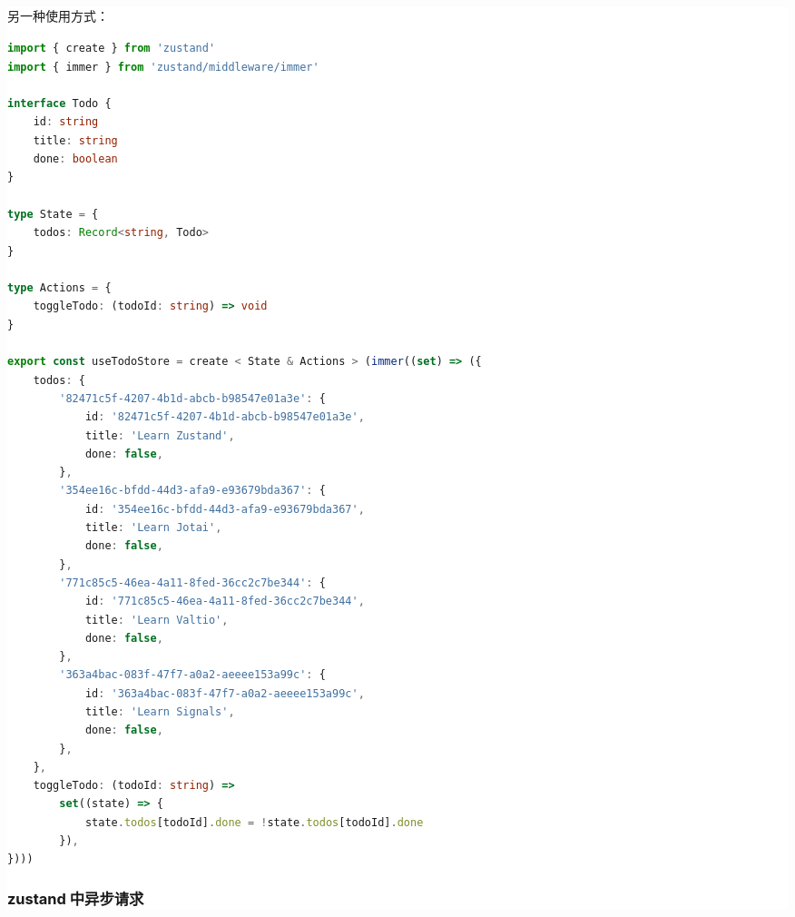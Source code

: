 另一种使用方式：

```ts
import { create } from 'zustand'
import { immer } from 'zustand/middleware/immer'

interface Todo {
    id: string
    title: string
    done: boolean
}

type State = {
    todos: Record<string, Todo>
}

type Actions = {
    toggleTodo: (todoId: string) => void
}

export const useTodoStore = create < State & Actions > (immer((set) => ({
    todos: {
        '82471c5f-4207-4b1d-abcb-b98547e01a3e': {
            id: '82471c5f-4207-4b1d-abcb-b98547e01a3e',
            title: 'Learn Zustand',
            done: false,
        },
        '354ee16c-bfdd-44d3-afa9-e93679bda367': {
            id: '354ee16c-bfdd-44d3-afa9-e93679bda367',
            title: 'Learn Jotai',
            done: false,
        },
        '771c85c5-46ea-4a11-8fed-36cc2c7be344': {
            id: '771c85c5-46ea-4a11-8fed-36cc2c7be344',
            title: 'Learn Valtio',
            done: false,
        },
        '363a4bac-083f-47f7-a0a2-aeeee153a99c': {
            id: '363a4bac-083f-47f7-a0a2-aeeee153a99c',
            title: 'Learn Signals',
            done: false,
        },
    },
    toggleTodo: (todoId: string) =>
        set((state) => {
            state.todos[todoId].done = !state.todos[todoId].done
        }),
})))
```

### zustand 中异步请求
